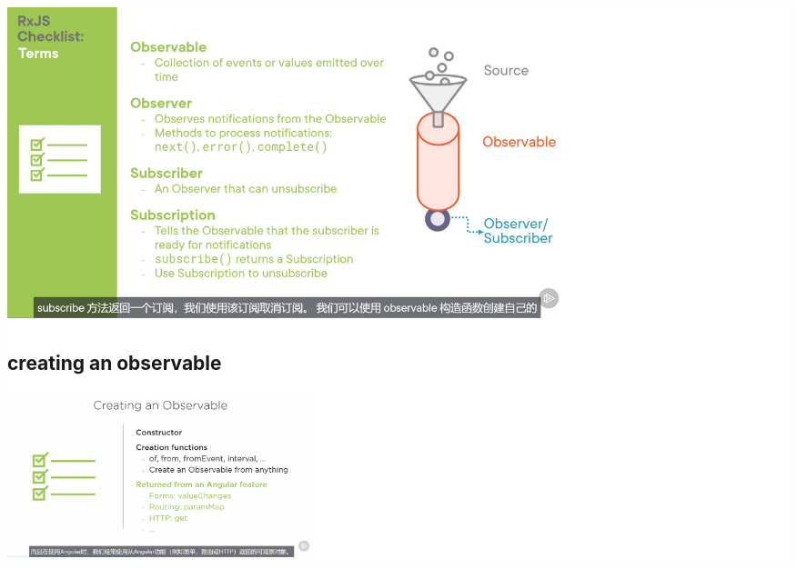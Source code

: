 <img src="imgs\术语总结.png" alt="fromevent_interval" style="zoom:60%;" />



## creating an observable



<img src="imgs\creating_an_observable.png" alt="creating_an_observable" style="zoom:33%;" />
